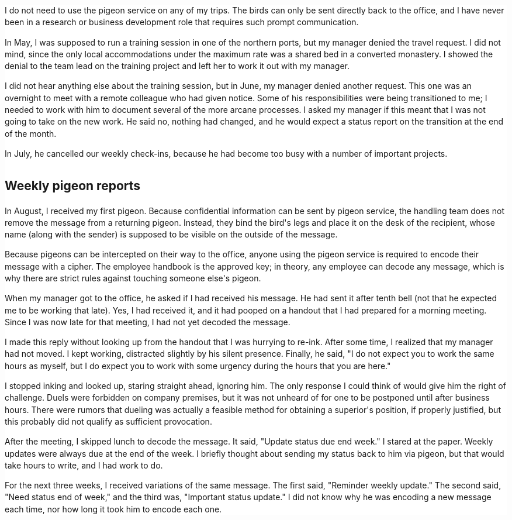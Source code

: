 I do not need to use the pigeon service on any of my trips. The birds can only be sent directly back to the office, and I have never been in a research or business development role that requires such prompt communication.

In May, I was supposed to run a training session in one of the northern ports, but my manager denied the travel request. I did not mind, since the only local accommodations under the maximum rate was a shared bed in a converted monastery. I showed the denial to the team lead on the training project and left her to work it out with my manager.

I did not hear anything else about the training session, but in June, my manager denied another request. This one was an overnight to meet with a remote colleague who had given notice. Some of his responsibilities were being transitioned to me; I needed to work with him to document several of the more arcane processes. I asked my manager if this meant that I was not going to take on the new work. He said no, nothing had changed, and he would expect a status report on the transition at the end of the month.

In July, he cancelled our weekly check-ins, because he had become too busy with a number of important projects.

## Weekly pigeon reports

In August, I received my first pigeon. Because confidential information can be sent by pigeon service, the handling team does not remove the message from a returning pigeon. Instead, they bind the bird's legs and place it on the desk of the recipient, whose name (along with the sender) is supposed to be visible on the outside of the message. 

Because pigeons can be intercepted on their way to the office, anyone using the pigeon service is required to encode their message with a cipher. The employee handbook is the approved key; in theory, any employee can decode any message, which is why there are strict rules against touching someone else's pigeon.

When my manager got to the office, he asked if I had received his message. He had sent it after tenth bell (not that he expected me to be working that late). Yes, I had received it, and it had pooped on a handout that I had prepared for a morning meeting. Since I was now late for that meeting, I had not yet decoded the message.

I made this reply without looking up from the handout that I was hurrying to re-ink. After some time, I realized that my manager had not moved. I kept working, distracted slightly by his silent presence. Finally, he said, "I do not expect you to work the same hours as myself, but I do expect you to work with some urgency during the hours that you are here."

I stopped inking and looked up, staring straight ahead, ignoring him. The only response I could think of would give him the right of challenge. Duels were forbidden on company premises, but it was not unheard of for one to be postponed until after business hours. There were rumors that dueling was actually a feasible method for obtaining a superior's position, if properly justified, but this probably did not qualify as sufficient provocation.

After the meeting, I skipped lunch to decode the message. It said, "Update status due end week." I stared at the paper. Weekly updates were always due at the end of the week. I briefly thought about sending my status back to him via pigeon, but that would take hours to write, and I had work to do.

For the next three weeks, I received variations of the same message. The first said, "Reminder weekly update." The second said, "Need status end of week," and the third was, "Important status update." I did not know why he was encoding a new message each time, nor how long it took him to encode each one.
